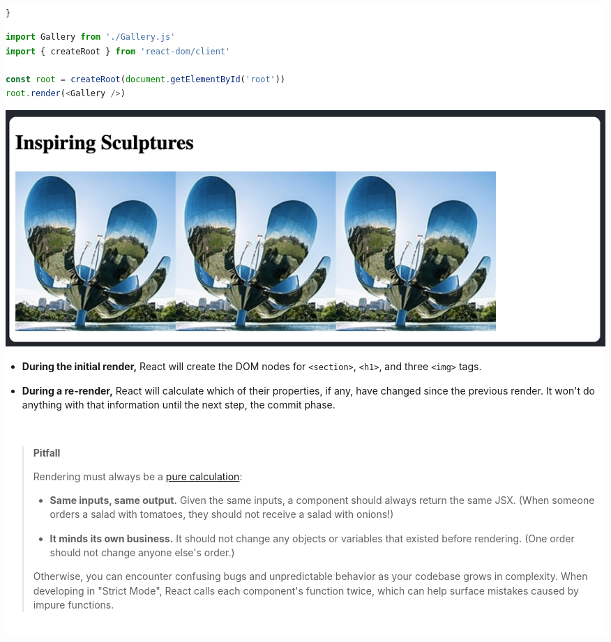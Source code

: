 ```js Gallery.js
}
```

```js index.js
import Gallery from './Gallery.js'
import { createRoot } from 'react-dom/client'

const root = createRoot(document.getElementById('root'))
root.render(<Gallery />)
```

![](images/10.png)

- **During the initial render,** React will create the DOM nodes for `<section>`, `<h1>`, and three `<img>` tags.

- **During a re-render,** React will calculate which of their properties, if any, have changed since the previous render. It won't do anything with that information until the next step, the commit phase.

<br>

> **Pitfall**
>
> Rendering must always be a [pure calculation](https://react.dev/learn/keeping-components-pure):
>
> - **Same inputs, same output.** Given the same inputs, a component should always return the same JSX. (When someone orders a salad with tomatoes, they should not receive a salad with onions!)
>
> - **It minds its own business.** It should not change any objects or variables that existed before rendering. (One order should not change anyone else's order.)
>
> Otherwise, you can encounter confusing bugs and unpredictable behavior as your codebase grows in complexity. When developing in "Strict Mode", React calls each component's function twice, which can help surface mistakes caused by impure functions.

<br>
